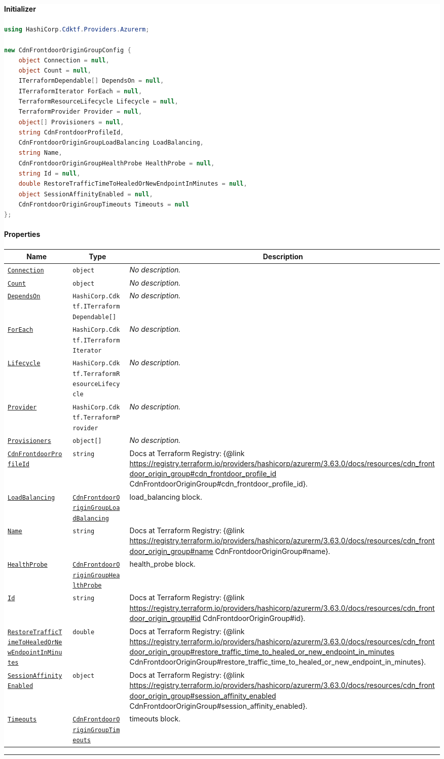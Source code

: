 #### Initializer <a name="Initializer" id="@cdktf/provider-azurerm.cdnFrontdoorOriginGroup.CdnFrontdoorOriginGroupConfig.Initializer"></a>

```csharp
using HashiCorp.Cdktf.Providers.Azurerm;

new CdnFrontdoorOriginGroupConfig {
    object Connection = null,
    object Count = null,
    ITerraformDependable[] DependsOn = null,
    ITerraformIterator ForEach = null,
    TerraformResourceLifecycle Lifecycle = null,
    TerraformProvider Provider = null,
    object[] Provisioners = null,
    string CdnFrontdoorProfileId,
    CdnFrontdoorOriginGroupLoadBalancing LoadBalancing,
    string Name,
    CdnFrontdoorOriginGroupHealthProbe HealthProbe = null,
    string Id = null,
    double RestoreTrafficTimeToHealedOrNewEndpointInMinutes = null,
    object SessionAffinityEnabled = null,
    CdnFrontdoorOriginGroupTimeouts Timeouts = null
};
```

#### Properties <a name="Properties" id="Properties"></a>

| **Name** | **Type** | **Description** |
| --- | --- | --- |
| <code><a href="#@cdktf/provider-azurerm.cdnFrontdoorOriginGroup.CdnFrontdoorOriginGroupConfig.property.connection">Connection</a></code> | <code>object</code> | *No description.* |
| <code><a href="#@cdktf/provider-azurerm.cdnFrontdoorOriginGroup.CdnFrontdoorOriginGroupConfig.property.count">Count</a></code> | <code>object</code> | *No description.* |
| <code><a href="#@cdktf/provider-azurerm.cdnFrontdoorOriginGroup.CdnFrontdoorOriginGroupConfig.property.dependsOn">DependsOn</a></code> | <code>HashiCorp.Cdktf.ITerraformDependable[]</code> | *No description.* |
| <code><a href="#@cdktf/provider-azurerm.cdnFrontdoorOriginGroup.CdnFrontdoorOriginGroupConfig.property.forEach">ForEach</a></code> | <code>HashiCorp.Cdktf.ITerraformIterator</code> | *No description.* |
| <code><a href="#@cdktf/provider-azurerm.cdnFrontdoorOriginGroup.CdnFrontdoorOriginGroupConfig.property.lifecycle">Lifecycle</a></code> | <code>HashiCorp.Cdktf.TerraformResourceLifecycle</code> | *No description.* |
| <code><a href="#@cdktf/provider-azurerm.cdnFrontdoorOriginGroup.CdnFrontdoorOriginGroupConfig.property.provider">Provider</a></code> | <code>HashiCorp.Cdktf.TerraformProvider</code> | *No description.* |
| <code><a href="#@cdktf/provider-azurerm.cdnFrontdoorOriginGroup.CdnFrontdoorOriginGroupConfig.property.provisioners">Provisioners</a></code> | <code>object[]</code> | *No description.* |
| <code><a href="#@cdktf/provider-azurerm.cdnFrontdoorOriginGroup.CdnFrontdoorOriginGroupConfig.property.cdnFrontdoorProfileId">CdnFrontdoorProfileId</a></code> | <code>string</code> | Docs at Terraform Registry: {@link https://registry.terraform.io/providers/hashicorp/azurerm/3.63.0/docs/resources/cdn_frontdoor_origin_group#cdn_frontdoor_profile_id CdnFrontdoorOriginGroup#cdn_frontdoor_profile_id}. |
| <code><a href="#@cdktf/provider-azurerm.cdnFrontdoorOriginGroup.CdnFrontdoorOriginGroupConfig.property.loadBalancing">LoadBalancing</a></code> | <code><a href="#@cdktf/provider-azurerm.cdnFrontdoorOriginGroup.CdnFrontdoorOriginGroupLoadBalancing">CdnFrontdoorOriginGroupLoadBalancing</a></code> | load_balancing block. |
| <code><a href="#@cdktf/provider-azurerm.cdnFrontdoorOriginGroup.CdnFrontdoorOriginGroupConfig.property.name">Name</a></code> | <code>string</code> | Docs at Terraform Registry: {@link https://registry.terraform.io/providers/hashicorp/azurerm/3.63.0/docs/resources/cdn_frontdoor_origin_group#name CdnFrontdoorOriginGroup#name}. |
| <code><a href="#@cdktf/provider-azurerm.cdnFrontdoorOriginGroup.CdnFrontdoorOriginGroupConfig.property.healthProbe">HealthProbe</a></code> | <code><a href="#@cdktf/provider-azurerm.cdnFrontdoorOriginGroup.CdnFrontdoorOriginGroupHealthProbe">CdnFrontdoorOriginGroupHealthProbe</a></code> | health_probe block. |
| <code><a href="#@cdktf/provider-azurerm.cdnFrontdoorOriginGroup.CdnFrontdoorOriginGroupConfig.property.id">Id</a></code> | <code>string</code> | Docs at Terraform Registry: {@link https://registry.terraform.io/providers/hashicorp/azurerm/3.63.0/docs/resources/cdn_frontdoor_origin_group#id CdnFrontdoorOriginGroup#id}. |
| <code><a href="#@cdktf/provider-azurerm.cdnFrontdoorOriginGroup.CdnFrontdoorOriginGroupConfig.property.restoreTrafficTimeToHealedOrNewEndpointInMinutes">RestoreTrafficTimeToHealedOrNewEndpointInMinutes</a></code> | <code>double</code> | Docs at Terraform Registry: {@link https://registry.terraform.io/providers/hashicorp/azurerm/3.63.0/docs/resources/cdn_frontdoor_origin_group#restore_traffic_time_to_healed_or_new_endpoint_in_minutes CdnFrontdoorOriginGroup#restore_traffic_time_to_healed_or_new_endpoint_in_minutes}. |
| <code><a href="#@cdktf/provider-azurerm.cdnFrontdoorOriginGroup.CdnFrontdoorOriginGroupConfig.property.sessionAffinityEnabled">SessionAffinityEnabled</a></code> | <code>object</code> | Docs at Terraform Registry: {@link https://registry.terraform.io/providers/hashicorp/azurerm/3.63.0/docs/resources/cdn_frontdoor_origin_group#session_affinity_enabled CdnFrontdoorOriginGroup#session_affinity_enabled}. |
| <code><a href="#@cdktf/provider-azurerm.cdnFrontdoorOriginGroup.CdnFrontdoorOriginGroupConfig.property.timeouts">Timeouts</a></code> | <code><a href="#@cdktf/provider-azurerm.cdnFrontdoorOriginGroup.CdnFrontdoorOriginGroupTimeouts">CdnFrontdoorOriginGroupTimeouts</a></code> | timeouts block. |

---